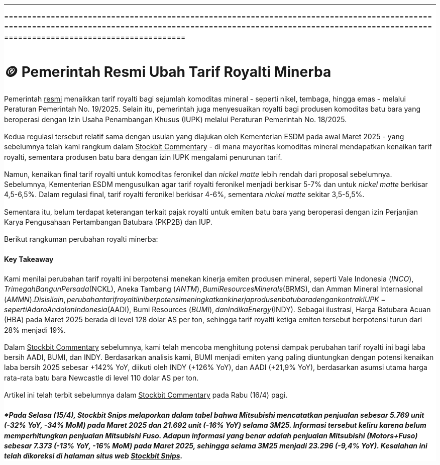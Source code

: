 ---

===============================================================================================================================================================================================================================

# 🪙 Pemerintah Resmi Ubah Tarif Royalti Minerba

#####

Pemerintah [resmi](https://www.bloomberg.com/news/articles/2025-04-16/indonesia-hikes-mining-royalties-in-bid-to-fund-prabowo-policies) menaikkan tarif royalti bagi sejumlah komoditas mineral - seperti nikel, tembaga, hingga emas - melalui Peraturan Pemerintah No. 19/2025. Selain itu, pemerintah juga menyesuaikan royalti bagi produsen komoditas batu bara yang beroperasi dengan Izin Usaha Penambangan Khusus (IUPK) melalui Peraturan Pemerintah No. 18/2025.

Kedua regulasi tersebut relatif sama dengan usulan yang diajukan oleh Kementerian ESDM pada awal Maret 2025 - yang sebelumnya telah kami rangkum dalam [Stockbit Commentary](https://stockbit.com/post/17810349) - di mana mayoritas komoditas mineral mendapatkan kenaikan tarif royalti, sementara produsen batu bara dengan izin IUPK mengalami penurunan tarif.

Namun, kenaikan final tarif royalti untuk komoditas feronikel dan _nickel matte_ lebih rendah dari proposal sebelumnya. Sebelumnya, Kementerian ESDM mengusulkan agar tarif royalti feronikel menjadi berkisar 5-7% dan untuk _nickel matte_ berkisar 4,5-6,5%. Dalam regulasi final, tarif royalti feronikel berkisar 4-6%, sementara _nickel matte_ sekitar 3,5-5,5%.

Sementara itu, belum terdapat keterangan terkait pajak royalti untuk emiten batu bara yang beroperasi dengan izin Perjanjian Karya Pengusahaan Pertambangan Batubara (PKP2B) dan IUP.

Berikut rangkuman perubahan royalti minerba:

#### Key Takeaway

Kami menilai perubahan tarif royalti ini berpotensi menekan kinerja emiten produsen mineral, seperti Vale Indonesia ($INCO), Trimegah Bangun Persada ($NCKL), Aneka Tambang ($ANTM), Bumi Resources Minerals ($BRMS), dan Amman Mineral Internasional ($AMMN). Di sisi lain, perubahan tarif royalti ini berpotensi meningkatkan kinerja produsen batu bara dengan kontrak IUPK - seperti Adaro Andalan Indonesia ($AADI), Bumi Resources ($BUMI), dan Indika Energy ($INDY). Sebagai ilustrasi, Harga Batubara Acuan (HBA) pada Maret 2025 berada di level 128 dolar AS per ton, sehingga tarif royalti ketiga emiten tersebut berpotensi turun dari 28% menjadi 19%.

Dalam [Stockbit Commentary](https://stockbit.com/post/17918278) sebelumnya, kami telah mencoba menghitung potensi dampak perubahan tarif royalti ini bagi laba bersih AADI, BUMI, dan INDY. Berdasarkan analisis kami, BUMI menjadi emiten yang paling diuntungkan dengan potensi kenaikan laba bersih 2025 sebesar +142% YoY, diikuti oleh INDY (+126% YoY), dan AADI (+21,9% YoY), berdasarkan asumsi utama harga rata-rata batu bara Newcastle di level 110 dolar AS per ton.

Artikel ini telah terbit sebelumnya dalam [Stockbit Commentary](https://stockbit.com/post/18208023) pada Rabu (16/4) pagi.

##### \*Pada Selasa (15/4), Stockbit Snips melaporkan dalam tabel bahwa Mitsubishi mencatatkan penjualan sebesar 5.769 unit (-32% YoY, -34% MoM) pada Maret 2025 dan 21.692 unit (-16% YoY) selama 3M25. Informasi tersebut keliru karena belum memperhitungkan penjualan Mitsubishi Fuso. Adapun informasi yang benar adalah penjualan Mitsubishi (Motors+Fuso) sebesar 7.373 (-13% YoY, -16% MoM) pada Maret 2025, sehingga selama 3M25 menjadi 23.296 (-9,4% YoY). Kesalahan ini telah dikoreksi di halaman situs web [Stockbit Snips](https://snips.stockbit.com/snips-terbaru/penjualan-mobil-5-yoy-pada-maret-2025#:~:text=TPIA%20Setor%20Modal,30%25%20menjadi%2033%2C3%25.).

